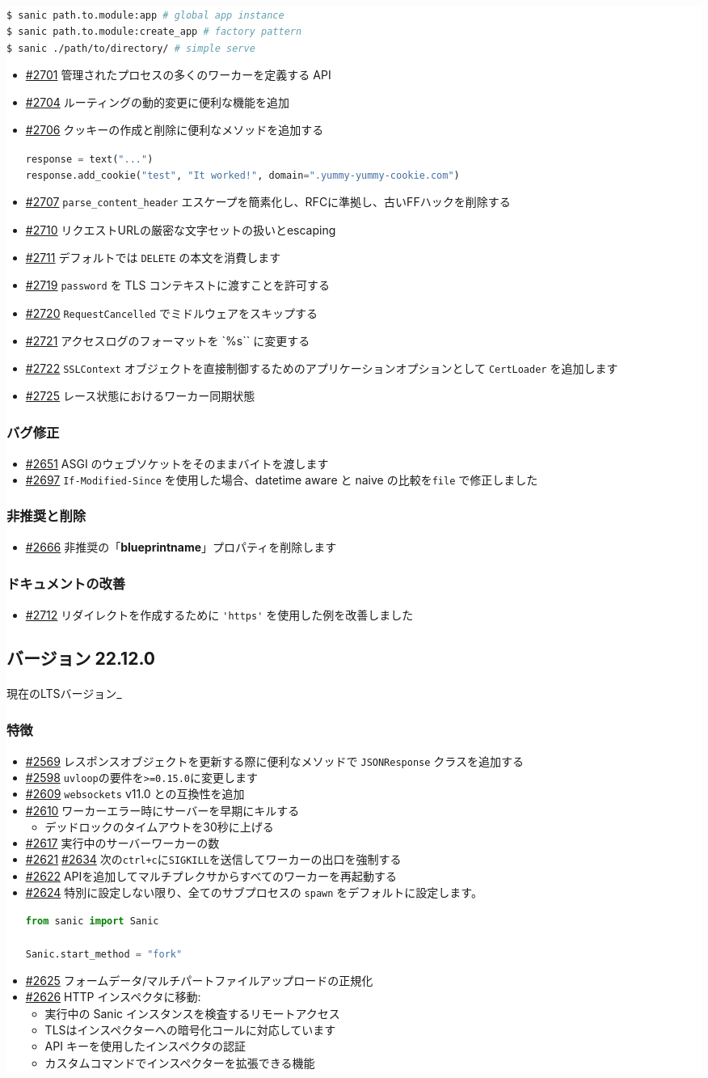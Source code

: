   ```sh
  $ sanic path.to.module:app # global app instance
  $ sanic path.to.module:create_app # factory pattern
  $ sanic ./path/to/directory/ # simple serve
  ```
- [#2701](https://github.com/sanic-org/sanic/pull/2701) 管理されたプロセスの多くのワーカーを定義する API
- [#2704](https://github.com/sanic-org/sanic/pull/2704) ルーティングの動的変更に便利な機能を追加
- [#2706](https://github.com/sanic-org/sanic/pull/2706) クッキーの作成と削除に便利なメソッドを追加する

  ```python
  response = text("...")
  response.add_cookie("test", "It worked!", domain=".yummy-yummy-cookie.com")
  ```
- [#2707](https://github.com/sanic-org/sanic/pull/2707) `parse_content_header` エスケープを簡素化し、RFCに準拠し、古いFFハックを削除する
- [#2710](https://github.com/sanic-org/sanic/pull/2710) リクエストURLの厳密な文字セットの扱いとescaping
- [#2711](https://github.com/sanic-org/sanic/pull/2711) デフォルトでは `DELETE` の本文を消費します
- [#2719](https://github.com/sanic-org/sanic/pull/2719) `password` を TLS コンテキストに渡すことを許可する
- [#2720](https://github.com/sanic-org/sanic/pull/2720) `RequestCancelled` でミドルウェアをスキップする
- [#2721](https://github.com/sanic-org/sanic/pull/2721) アクセスログのフォーマットを \`%s\`\` に変更する
- [#2722](https://github.com/sanic-org/sanic/pull/2722) `SSLContext` オブジェクトを直接制御するためのアプリケーションオプションとして `CertLoader` を追加します
- [#2725](https://github.com/sanic-org/sanic/pull/2725) レース状態におけるワーカー同期状態

### バグ修正

- [#2651](https://github.com/sanic-org/sanic/pull/2651) ASGI のウェブソケットをそのままバイトを渡します
- [#2697](https://github.com/sanic-org/sanic/pull/2697) `If-Modified-Since` を使用した場合、datetime aware と naive の比較を`file` で修正しました

### 非推奨と削除

- [#2666](https://github.com/sanic-org/sanic/pull/2666) 非推奨の「**blueprintname**」プロパティを削除します

### ドキュメントの改善

- [#2712](https://github.com/sanic-org/sanic/pull/2712) リダイレクトを作成するために `'https'` を使用した例を改善しました

## バージョン 22.12.0

現在のLTSバージョン_

### 特徴

- [#2569](https://github.com/sanic-org/sanic/pull/2569) レスポンスオブジェクトを更新する際に便利なメソッドで `JSONResponse` クラスを追加する
- [#2598](https://github.com/sanic-org/sanic/pull/2598) `uvloop`の要件を`>=0.15.0`に変更します
- [#2609](https://github.com/sanic-org/sanic/pull/2609) `websockets` v11.0 との互換性を追加
- [#2610](https://github.com/sanic-org/sanic/pull/2610) ワーカーエラー時にサーバーを早期にキルする
  - デッドロックのタイムアウトを30秒に上げる
- [#2617](https://github.com/sanic-org/sanic/pull/2617) 実行中のサーバーワーカーの数
- [#2621](https://github.com/sanic-org/sanic/pull/2621) [#2634](https://github.com/sanic-org/sanic/pull/2634) 次の`ctrl+c`に`SIGKILL`を送信してワーカーの出口を強制する
- [#2622](https://github.com/sanic-org/sanic/pull/2622) APIを追加してマルチプレクサからすべてのワーカーを再起動する
- [#2624](https://github.com/sanic-org/sanic/pull/2624) 特別に設定しない限り、全てのサブプロセスの `spawn` をデフォルトに設定します。
  ```python
  from sanic import Sanic

  Sanic.start_method = "fork"
  ```
- [#2625](https://github.com/sanic-org/sanic/pull/2625) フォームデータ/マルチパートファイルアップロードの正規化
- [#2626](https://github.com/sanic-org/sanic/pull/2626) HTTP インスペクタに移動:
  - 実行中の Sanic インスタンスを検査するリモートアクセス
  - TLSはインスペクターへの暗号化コールに対応しています
  - API キーを使用したインスペクタの認証
  - カスタムコマンドでインスペクターを拡張できる機能